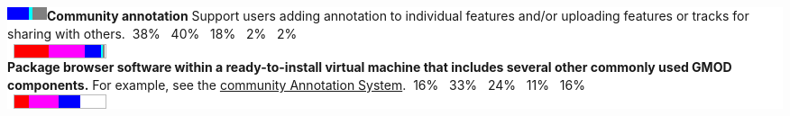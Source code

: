 &#10;</div>
<div
style="width: 24px; height: 1em; float: left; background-color: blue">
&#10;</div>
<div
style="width: 4px; height: 1em; float: left; background-color: cyan">
&#10;</div>
<div
style="width: 16px; height: 1em; float: left; background-color: gray">
&#10;</div>
</div></td>
</tr>
<tr class="odd">
<td><strong>Community annotation</strong>
Support users adding annotation to individual features and/or uploading
features or tracks for sharing with others.</td>
<td style="text-align: right;"> 38% </td>
<td style="text-align: right;"> 40% </td>
<td style="text-align: right;"> 18% </td>
<td style="text-align: right;"> 2% </td>
<td style="text-align: right;"> 2% </td>
<td><div
style="margin-left: 0.5em; margin-right: 0.5em; border: 1px solid #bbbbbb; background-color: white; height: 1em; width: 101px">
<div
style="width: 38px; height: 1em; float: left; background-color: red">
&#10;</div>
<div
style="width: 40px; height: 1em; float: left; background-color: magenta">
&#10;</div>
<div
style="width: 18px; height: 1em; float: left; background-color: blue">
&#10;</div>
<div
style="width: 2px; height: 1em; float: left; background-color: cyan">
&#10;</div>
<div
style="width: 2px; height: 1em; float: left; background-color: gray">
&#10;</div>
</div></td>
</tr>
<tr class="even">
<td><strong>Package browser software within a ready-to-install virtual
machine that includes several other commonly used GMOD
components.</strong>
For example, see the <a href="Community_Annotation_System"
title="Community Annotation System">community Annotation
System</a>.</td>
<td style="text-align: right;"> 16% </td>
<td style="text-align: right;"> 33% </td>
<td style="text-align: right;"> 24% </td>
<td style="text-align: right;"> 11% </td>
<td style="text-align: right;"> 16% </td>
<td><div
style="margin-left: 0.5em; margin-right: 0.5em; border: 1px solid #bbbbbb; background-color: white; height: 1em; width: 101px">
<div
style="width: 16px; height: 1em; float: left; background-color: red">
&#10;</div>
<div
style="width: 33px; height: 1em; float: left; background-color: magenta">
&#10;</div>
<div
style="width: 24px; height: 1em; float: left; background-color: blue">